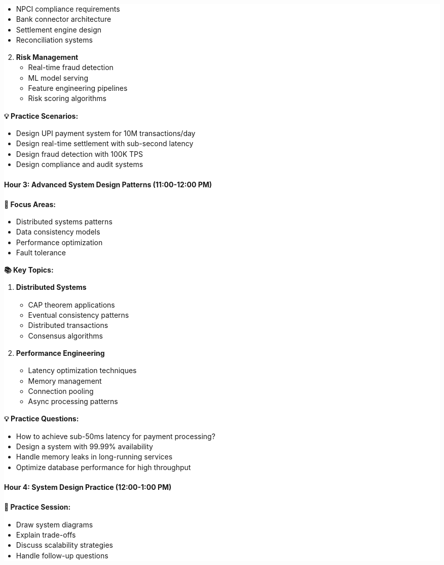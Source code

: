    - NPCI compliance requirements
   - Bank connector architecture
   - Settlement engine design
   - Reconciliation systems

2. **Risk Management**
   - Real-time fraud detection
   - ML model serving
   - Feature engineering pipelines
   - Risk scoring algorithms

**💡 Practice Scenarios:**

- Design UPI payment system for 10M transactions/day
- Design real-time settlement with sub-second latency
- Design fraud detection with 100K TPS
- Design compliance and audit systems

#### **Hour 3: Advanced System Design Patterns (11:00-12:00 PM)**

**🎯 Focus Areas:**

- Distributed systems patterns
- Data consistency models
- Performance optimization
- Fault tolerance

**📚 Key Topics:**

1. **Distributed Systems**

   - CAP theorem applications
   - Eventual consistency patterns
   - Distributed transactions
   - Consensus algorithms

2. **Performance Engineering**
   - Latency optimization techniques
   - Memory management
   - Connection pooling
   - Async processing patterns

**💡 Practice Questions:**

- How to achieve sub-50ms latency for payment processing?
- Design a system with 99.99% availability
- Handle memory leaks in long-running services
- Optimize database performance for high throughput

#### **Hour 4: System Design Practice (12:00-1:00 PM)**

**🎯 Practice Session:**

- Draw system diagrams
- Explain trade-offs
- Discuss scalability strategies
- Handle follow-up questions
